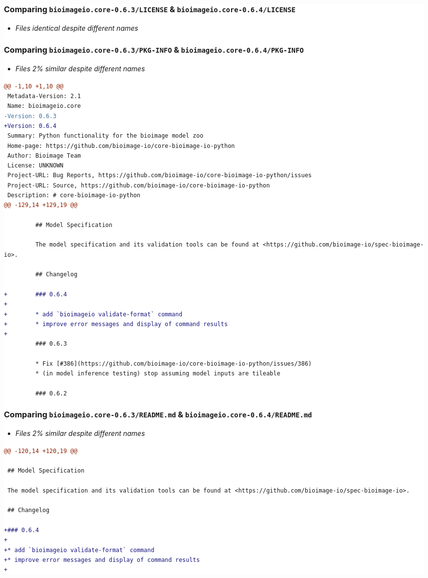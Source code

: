 ### Comparing `bioimageio.core-0.6.3/LICENSE` & `bioimageio.core-0.6.4/LICENSE`

 * *Files identical despite different names*

### Comparing `bioimageio.core-0.6.3/PKG-INFO` & `bioimageio.core-0.6.4/PKG-INFO`

 * *Files 2% similar despite different names*

```diff
@@ -1,10 +1,10 @@
 Metadata-Version: 2.1
 Name: bioimageio.core
-Version: 0.6.3
+Version: 0.6.4
 Summary: Python functionality for the bioimage model zoo
 Home-page: https://github.com/bioimage-io/core-bioimage-io-python
 Author: Bioimage Team
 License: UNKNOWN
 Project-URL: Bug Reports, https://github.com/bioimage-io/core-bioimage-io-python/issues
 Project-URL: Source, https://github.com/bioimage-io/core-bioimage-io-python
 Description: # core-bioimage-io-python
@@ -129,14 +129,19 @@
         
         ## Model Specification
         
         The model specification and its validation tools can be found at <https://github.com/bioimage-io/spec-bioimage-io>.
         
         ## Changelog
         
+        ### 0.6.4
+        
+        * add `bioimageio validate-format` command
+        * improve error messages and display of command results
+        
         ### 0.6.3
         
         * Fix [#386](https://github.com/bioimage-io/core-bioimage-io-python/issues/386)
         * (in model inference testing) stop assuming model inputs are tileable
         
         ### 0.6.2
```

### Comparing `bioimageio.core-0.6.3/README.md` & `bioimageio.core-0.6.4/README.md`

 * *Files 2% similar despite different names*

```diff
@@ -120,14 +120,19 @@
 
 ## Model Specification
 
 The model specification and its validation tools can be found at <https://github.com/bioimage-io/spec-bioimage-io>.
 
 ## Changelog
 
+### 0.6.4
+
+* add `bioimageio validate-format` command
+* improve error messages and display of command results
+
```